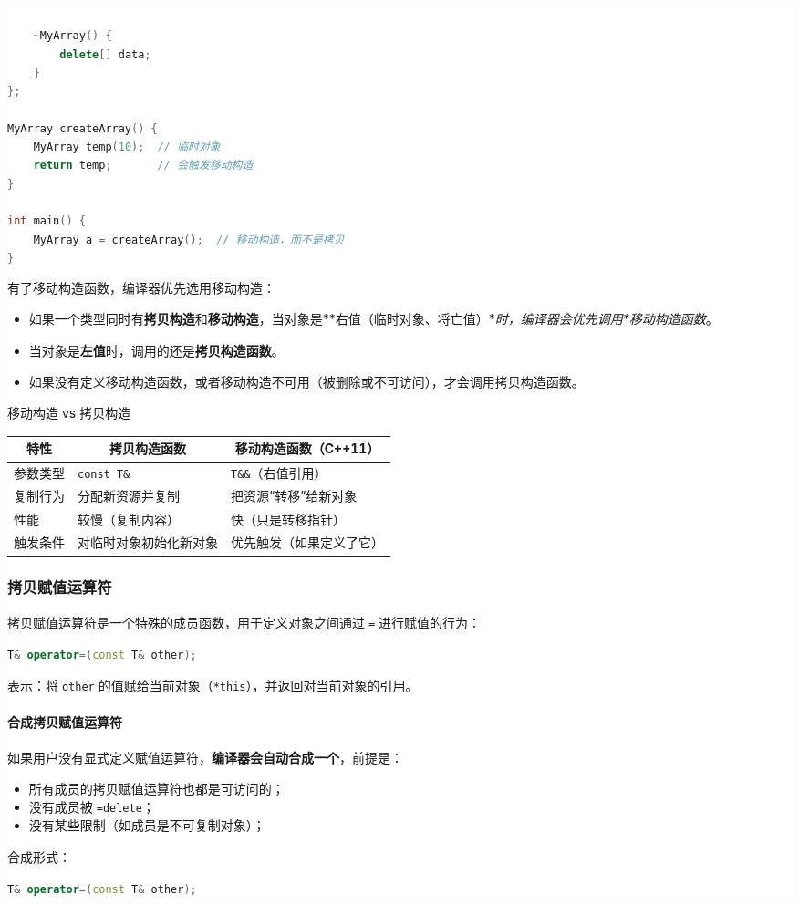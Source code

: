 ```cpp

    ~MyArray() {
        delete[] data;
    }
};

MyArray createArray() {
    MyArray temp(10);  // 临时对象
    return temp;       // 会触发移动构造
}

int main() {
    MyArray a = createArray();  // 移动构造，而不是拷贝
}
```

有了移动构造函数，编译器优先选用移动构造：

- 如果一个类型同时有**拷贝构造**和**移动构造**，当对象是**右值（临时对象、将亡值）\**时，编译器会优先调用\**移动构造函数**。

- 当对象是**左值**时，调用的还是**拷贝构造函数**。

- 如果没有定义移动构造函数，或者移动构造不可用（被删除或不可访问），才会调用拷贝构造函数。

移动构造 vs 拷贝构造

| 特性     | 拷贝构造函数           | 移动构造函数（C++11）    |
| -------- | ---------------------- | ------------------------ |
| 参数类型 | `const T&`             | `T&&`（右值引用）        |
| 复制行为 | 分配新资源并复制       | 把资源“转移”给新对象     |
| 性能     | 较慢（复制内容）       | 快（只是转移指针）       |
| 触发条件 | 对临时对象初始化新对象 | 优先触发（如果定义了它） |

### 拷贝赋值运算符

拷贝赋值运算符是一个特殊的成员函数，用于定义对象之间通过 `=` 进行赋值的行为：

```cpp
T& operator=(const T& other);
```

表示：将 `other` 的值赋给当前对象（`*this`），并返回对当前对象的引用。

#### 合成拷贝赋值运算符

如果用户没有显式定义赋值运算符，**编译器会自动合成一个**，前提是：

- 所有成员的拷贝赋值运算符也都是可访问的；
- 没有成员被 `=delete`；
- 没有某些限制（如成员是不可复制对象）；

合成形式：

```cpp
T& operator=(const T& other);
```
